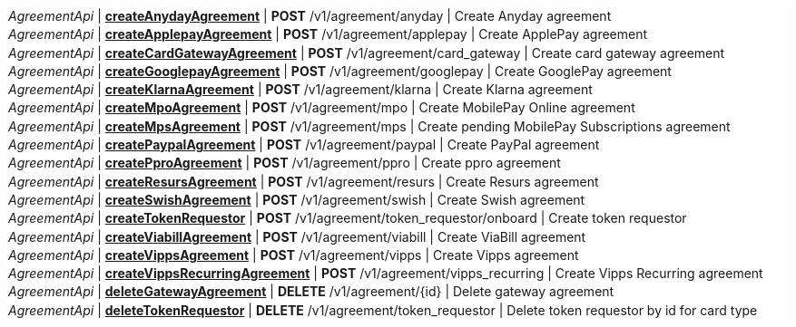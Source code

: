  *AgreementApi*      | [**createAnydayAgreement**](docs/Api/AgreementApi.md#createanydayagreement)                                | **POST** /v1/agreement/anyday                                         | Create Anyday agreement                                                                                                                     
 *AgreementApi*      | [**createApplepayAgreement**](docs/Api/AgreementApi.md#createapplepayagreement)                            | **POST** /v1/agreement/applepay                                       | Create ApplePay agreement                                                                                                                   
 *AgreementApi*      | [**createCardGatewayAgreement**](docs/Api/AgreementApi.md#createcardgatewayagreement)                      | **POST** /v1/agreement/card_gateway                                   | Create card gateway agreement                                                                                                               
 *AgreementApi*      | [**createGooglepayAgreement**](docs/Api/AgreementApi.md#creategooglepayagreement)                          | **POST** /v1/agreement/googlepay                                      | Create GooglePay agreement                                                                                                                  
 *AgreementApi*      | [**createKlarnaAgreement**](docs/Api/AgreementApi.md#createklarnaagreement)                                | **POST** /v1/agreement/klarna                                         | Create Klarna agreement                                                                                                                     
 *AgreementApi*      | [**createMpoAgreement**](docs/Api/AgreementApi.md#creatempoagreement)                                      | **POST** /v1/agreement/mpo                                            | Create MobilePay Online agreement                                                                                                           
 *AgreementApi*      | [**createMpsAgreement**](docs/Api/AgreementApi.md#creatempsagreement)                                      | **POST** /v1/agreement/mps                                            | Create pending MobilePay Subscriptions agreement                                                                                            
 *AgreementApi*      | [**createPaypalAgreement**](docs/Api/AgreementApi.md#createpaypalagreement)                                | **POST** /v1/agreement/paypal                                         | Create PayPal agreement                                                                                                                     
 *AgreementApi*      | [**createPproAgreement**](docs/Api/AgreementApi.md#createpproagreement)                                    | **POST** /v1/agreement/ppro                                           | Create ppro agreement                                                                                                                       
 *AgreementApi*      | [**createResursAgreement**](docs/Api/AgreementApi.md#createresursagreement)                                | **POST** /v1/agreement/resurs                                         | Create Resurs agreement                                                                                                                     
 *AgreementApi*      | [**createSwishAgreement**](docs/Api/AgreementApi.md#createswishagreement)                                  | **POST** /v1/agreement/swish                                          | Create Swish agreement                                                                                                                      
 *AgreementApi*      | [**createTokenRequestor**](docs/Api/AgreementApi.md#createtokenrequestor)                                  | **POST** /v1/agreement/token_requestor/onboard                        | Create token requestor                                                                                                                      
 *AgreementApi*      | [**createViabillAgreement**](docs/Api/AgreementApi.md#createviabillagreement)                              | **POST** /v1/agreement/viabill                                        | Create ViaBill agreement                                                                                                                    
 *AgreementApi*      | [**createVippsAgreement**](docs/Api/AgreementApi.md#createvippsagreement)                                  | **POST** /v1/agreement/vipps                                          | Create Vipps agreement                                                                                                                      
 *AgreementApi*      | [**createVippsRecurringAgreement**](docs/Api/AgreementApi.md#createvippsrecurringagreement)                | **POST** /v1/agreement/vipps_recurring                                | Create Vipps Recurring agreement                                                                                                            
 *AgreementApi*      | [**deleteGatewayAgreement**](docs/Api/AgreementApi.md#deletegatewayagreement)                              | **DELETE** /v1/agreement/{id}                                         | Delete gateway agreement                                                                                                                    
 *AgreementApi*      | [**deleteTokenRequestor**](docs/Api/AgreementApi.md#deletetokenrequestor)                                  | **DELETE** /v1/agreement/token_requestor                              | Delete token requestor by id for card type                                                                                                  